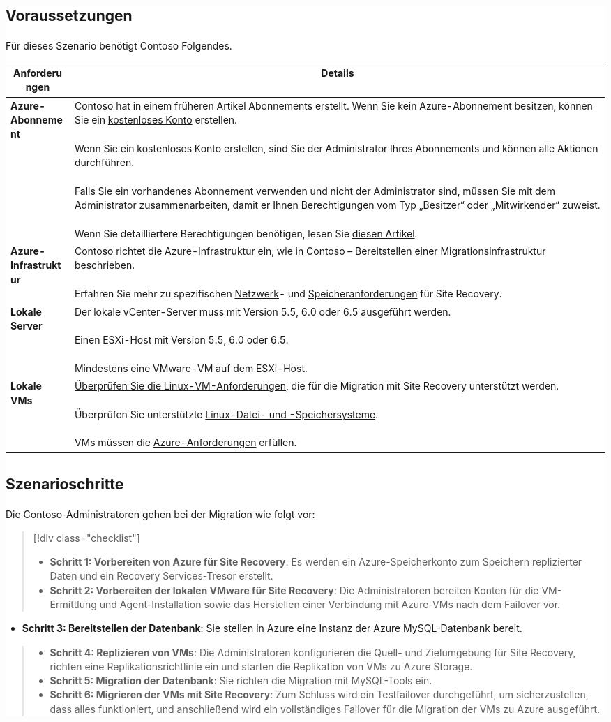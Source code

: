  
## <a name="prerequisites"></a>Voraussetzungen

Für dieses Szenario benötigt Contoso Folgendes.

**Anforderungen** | **Details**
--- | ---
**Azure-Abonnement** | Contoso hat in einem früheren Artikel Abonnements erstellt. Wenn Sie kein Azure-Abonnement besitzen, können Sie ein [kostenloses Konto](https://azure.microsoft.com/pricing/free-trial/) erstellen.<br/><br/> Wenn Sie ein kostenloses Konto erstellen, sind Sie der Administrator Ihres Abonnements und können alle Aktionen durchführen.<br/><br/> Falls Sie ein vorhandenes Abonnement verwenden und nicht der Administrator sind, müssen Sie mit dem Administrator zusammenarbeiten, damit er Ihnen Berechtigungen vom Typ „Besitzer“ oder „Mitwirkender“ zuweist.<br/><br/> Wenn Sie detailliertere Berechtigungen benötigen, lesen Sie [diesen Artikel](../site-recovery/site-recovery-role-based-linked-access-control.md). 
**Azure-Infrastruktur** | Contoso richtet die Azure-Infrastruktur ein, wie in [Contoso – Bereitstellen einer Migrationsinfrastruktur](contoso-migration-infrastructure.md) beschrieben.<br/><br/> Erfahren Sie mehr zu spezifischen [Netzwerk](https://docs.microsoft.com/azure/site-recovery/vmware-physical-azure-support-matrix#network)- und [Speicheranforderungen](https://docs.microsoft.com/azure/site-recovery/vmware-physical-azure-support-matrix#storage) für Site Recovery.
**Lokale Server** | Der lokale vCenter-Server muss mit Version 5.5, 6.0 oder 6.5 ausgeführt werden.<br/><br/> Einen ESXi-Host mit Version 5.5, 6.0 oder 6.5.<br/><br/> Mindestens eine VMware-VM auf dem ESXi-Host.
**Lokale VMs** | [Überprüfen Sie die Linux-VM-Anforderungen](https://docs.microsoft.com//azure/site-recovery/vmware-physical-azure-support-matrix#replicated-machines), die für die Migration mit Site Recovery unterstützt werden.<br/><br/> Überprüfen Sie unterstützte [Linux-Datei- und -Speichersysteme](https://docs.microsoft.com/azure/site-recovery/vmware-physical-azure-support-matrix#linux-file-systemsguest-storage).<br/><br/> VMs müssen die [Azure-Anforderungen](https://docs.microsoft.com/azure/site-recovery/vmware-physical-azure-support-matrix#azure-vm-requirements) erfüllen.


## <a name="scenario-steps"></a>Szenarioschritte

Die Contoso-Administratoren gehen bei der Migration wie folgt vor:

> [!div class="checklist"]
> * **Schritt 1: Vorbereiten von Azure für Site Recovery**: Es werden ein Azure-Speicherkonto zum Speichern replizierter Daten und ein Recovery Services-Tresor erstellt.
> * **Schritt 2: Vorbereiten der lokalen VMware für Site Recovery**: Die Administratoren bereiten Konten für die VM-Ermittlung und Agent-Installation sowie das Herstellen einer Verbindung mit Azure-VMs nach dem Failover vor.
 * **Schritt 3: Bereitstellen der Datenbank**: Sie stellen in Azure eine Instanz der Azure MySQL-Datenbank bereit.
> * **Schritt 4: Replizieren von VMs**: Die Administratoren konfigurieren die Quell- und Zielumgebung für Site Recovery, richten eine Replikationsrichtlinie ein und starten die Replikation von VMs zu Azure Storage.
> * **Schritt 5: Migration der Datenbank**: Sie richten die Migration mit MySQL-Tools ein.
> * **Schritt 6: Migrieren der VMs mit Site Recovery**: Zum Schluss wird ein Testfailover durchgeführt, um sicherzustellen, dass alles funktioniert, und anschließend wird ein vollständiges Failover für die Migration der VMs zu Azure ausgeführt.


